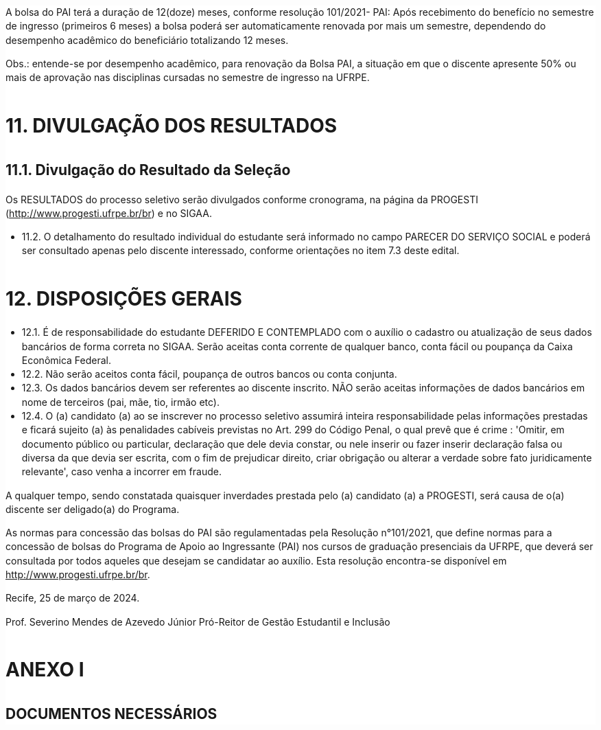 A bolsa do PAI terá a duração de 12(doze) meses, conforme resolução 101/2021- PAI: Após recebimento do benefício no semestre de ingresso (primeiros 6 meses) a bolsa poderá ser automaticamente  renovada  por  mais  um  semestre,  dependendo  do  desempenho acadêmico do beneficiário totalizando 12 meses.

Obs.: entende-se por desempenho acadêmico, para renovação da Bolsa PAI, a situação em que o discente apresente 50% ou mais de aprovação nas disciplinas cursadas no semestre de ingresso na UFRPE.

# 11. DIVULGAÇÃO DOS RESULTADOS

## 11.1. Divulgação do Resultado da Seleção

Os RESULTADOS do processo seletivo serão divulgados conforme cronograma, na página da PROGESTI (http://www.progesti.ufrpe.br/br) e no SIGAA.
- 11.2. O  detalhamento  do  resultado  individual  do  estudante  será  informado  no  campo PARECER DO SERVIÇO SOCIAL e poderá ser consultado apenas pelo discente interessado, conforme orientações no item 7.3 deste edital.

# 12. DISPOSIÇÕES GERAIS

- 12.1. É de responsabilidade do estudante DEFERIDO E CONTEMPLADO com o auxílio o cadastro ou atualização de seus dados bancários de forma correta no SIGAA. Serão aceitas conta corrente de qualquer banco, conta fácil ou poupança da Caixa Econômica Federal.
- 12.2. Não serão aceitos conta fácil, poupança de outros bancos ou conta conjunta.
- 12.3. Os  dados  bancários  devem  ser  referentes  ao  discente  inscrito. NÃO serão  aceitas informações de dados bancários em nome de terceiros (pai, mãe, tio, irmão etc).
- 12.4. O (a) candidato (a) ao se inscrever no processo seletivo assumirá inteira responsabilidade pelas informações prestadas e ficará sujeito (a) às penalidades cabíveis previstas no Art. 299 do Código Penal, o qual prevê que é crime : 'Omitir, em documento público ou particular, declaração que dele devia constar, ou nele inserir ou fazer inserir declaração falsa ou diversa da que devia ser escrita, com o fim de prejudicar direito, criar obrigação ou alterar a verdade sobre fato juridicamente relevante', caso venha a incorrer em fraude.

A qualquer tempo, sendo constatada quaisquer inverdades prestada pelo (a) candidato (a) a PROGESTI, será causa de o(a) discente ser deligado(a) do Programa.

As  normas  para  concessão  das  bolsas  do  PAI  são  regulamentadas  pela  Resolução n°101/2021,  que  define  normas  para  a  concessão  de  bolsas  do  Programa  de  Apoio  ao Ingressante (PAI) nos cursos de graduação presenciais da UFRPE, que deverá ser consultada por  todos  aqueles  que  desejam  se  candidatar  ao  auxílio.  Esta  resolução  encontra-se disponível em http://www.progesti.ufrpe.br/br.

Recife, 25 de março de 2024.

Prof. Severino Mendes de Azevedo Júnior Pró-Reitor de Gestão Estudantil e Inclusão

# ANEXO  I

## DOCUMENTOS  NECESSÁRIOS
